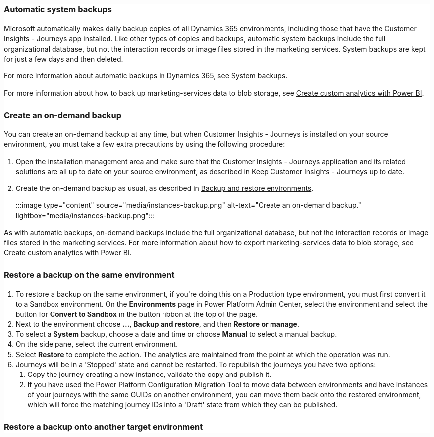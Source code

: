 ### Automatic system backups

Microsoft automatically makes daily backup copies of all Dynamics 365 environments, including those that have the Customer Insights - Journeys app installed. Like other types of copies and backups, automatic system backups include the full organizational database, but not the interaction records or image files stored in the marketing services. System backups are kept for just a few days and then deleted.

For more information about automatic backups in Dynamics 365, see [System backups](/power-platform/admin/backup-restore-environments#system-backups).

For more information about how to back up marketing-services data to blob storage, see [Create custom analytics with Power BI](custom-analytics.md).

### Create an on-demand backup

You can create an on-demand backup at any time, but when Customer Insights - Journeys is installed on your source environment, you must take a few extra precautions by using the following procedure:

1. [Open the installation management area](setup.md) and make sure that the Customer Insights - Journeys application and its related solutions are all up to date on your source environment, as described in [Keep Customer Insights - Journeys up to date](apply-updates.md).
1. Create the on-demand backup as usual, as described in [Backup and restore environments](/power-platform/admin/backup-restore-environments).

    :::image type="content" source="media/instances-backup.png" alt-text="Create an on-demand backup." lightbox="media/instances-backup.png":::

As with automatic backups, on-demand backups include the full organizational database, but not the interaction records or image files stored in the marketing services. For more information about how to export marketing-services data to blob storage, see [Create custom analytics with Power BI](custom-analytics.md).

### Restore a backup on the same environment

1. To restore a backup on the same environment, if you're doing this on a Production type environment, you must first convert it to a Sandbox environment. On the **Environments** page in Power Platform Admin Center, select the environment and select the button for **Convert to Sandbox** in the button ribbon at the top of the page.  
1. Next to the environment choose **...**, **Backup and restore**, and then **Restore or manage**. 
1. To select a **System** backup, choose a date and time or choose **Manual** to select a manual backup.
1. On the side pane, select the current environment. 
1. Select **Restore** to complete the action. The analytics are maintained from the point at which the operation was run.
1. Journeys will be in a 'Stopped' state and cannot be restarted. To republish the journeys you have two options: 
    1. Copy the journey creating a new instance, validate the copy and publish it. 
    1. If you have used the Power Platform Configuration Migration Tool to move data between environments and have instances of your journeys with the same GUIDs on another environment, you can move them back onto the restored environment, which will force the matching journey IDs into a 'Draft' state from which they can be published. 

### Restore a backup onto another target environment
